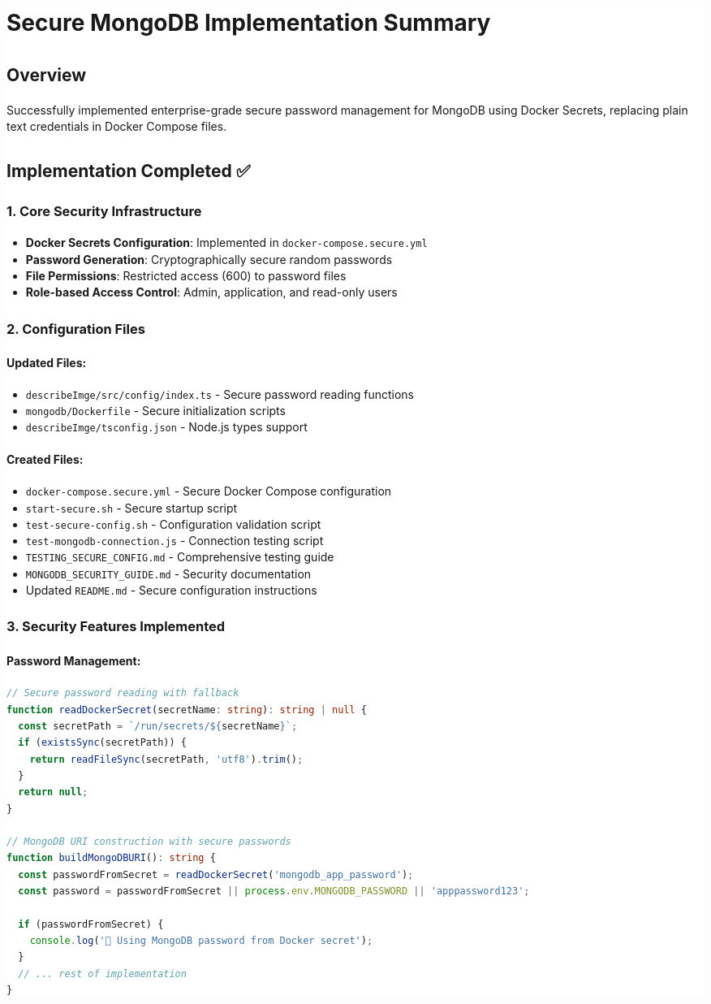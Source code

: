 # Secure MongoDB Implementation Summary

## Overview
Successfully implemented enterprise-grade secure password management for MongoDB using Docker Secrets, replacing plain text credentials in Docker Compose files.

## Implementation Completed ✅

### 1. Core Security Infrastructure
- **Docker Secrets Configuration**: Implemented in `docker-compose.secure.yml`
- **Password Generation**: Cryptographically secure random passwords
- **File Permissions**: Restricted access (600) to password files
- **Role-based Access Control**: Admin, application, and read-only users

### 2. Configuration Files

#### Updated Files:
- `describeImge/src/config/index.ts` - Secure password reading functions
- `mongodb/Dockerfile` - Secure initialization scripts
- `describeImge/tsconfig.json` - Node.js types support

#### Created Files:
- `docker-compose.secure.yml` - Secure Docker Compose configuration
- `start-secure.sh` - Secure startup script
- `test-secure-config.sh` - Configuration validation script
- `test-mongodb-connection.js` - Connection testing script
- `TESTING_SECURE_CONFIG.md` - Comprehensive testing guide
- `MONGODB_SECURITY_GUIDE.md` - Security documentation
- Updated `README.md` - Secure configuration instructions

### 3. Security Features Implemented

#### Password Management:
```typescript
// Secure password reading with fallback
function readDockerSecret(secretName: string): string | null {
  const secretPath = `/run/secrets/${secretName}`;
  if (existsSync(secretPath)) {
    return readFileSync(secretPath, 'utf8').trim();
  }
  return null;
}

// MongoDB URI construction with secure passwords
function buildMongoDBURI(): string {
  const passwordFromSecret = readDockerSecret('mongodb_app_password');
  const password = passwordFromSecret || process.env.MONGODB_PASSWORD || 'apppassword123';
  
  if (passwordFromSecret) {
    console.log('🔐 Using MongoDB password from Docker secret');
  }
  // ... rest of implementation
}
```
